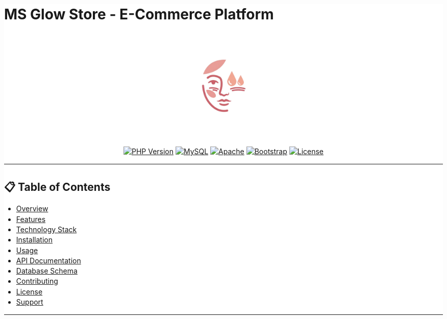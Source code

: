 # MS Glow Store - E-Commerce Platform

<div align="center">
  <img src="docs/erd_diagram.png" alt="MS Glow Store Logo" width="200"/>
  
  [![PHP Version](https://img.shields.io/badge/PHP-7.4+-777BB4?style=flat-square&logo=php&logoColor=white)](https://php.net)
  [![MySQL](https://img.shields.io/badge/MySQL-8.0+-4479A1?style=flat-square&logo=mysql&logoColor=white)](https://mysql.com)
  [![Apache](https://img.shields.io/badge/Apache-2.4+-D22128?style=flat-square&logo=apache&logoColor=white)](https://apache.org)
  [![Bootstrap](https://img.shields.io/badge/Bootstrap-5.0+-7952B3?style=flat-square&logo=bootstrap&logoColor=white)](https://getbootstrap.com)
  [![License](https://img.shields.io/badge/License-MIT-green?style=flat-square)](LICENSE)
</div>

---

## 📋 Table of Contents

- [Overview](#overview)
- [Features](#features)
- [Technology Stack](#technology-stack)
- [Installation](#installation)
- [Usage](#usage)
- [API Documentation](#api-documentation)
- [Database Schema](#database-schema)
- [Contributing](#contributing)
- [License](#license)
- [Support](#support)

---